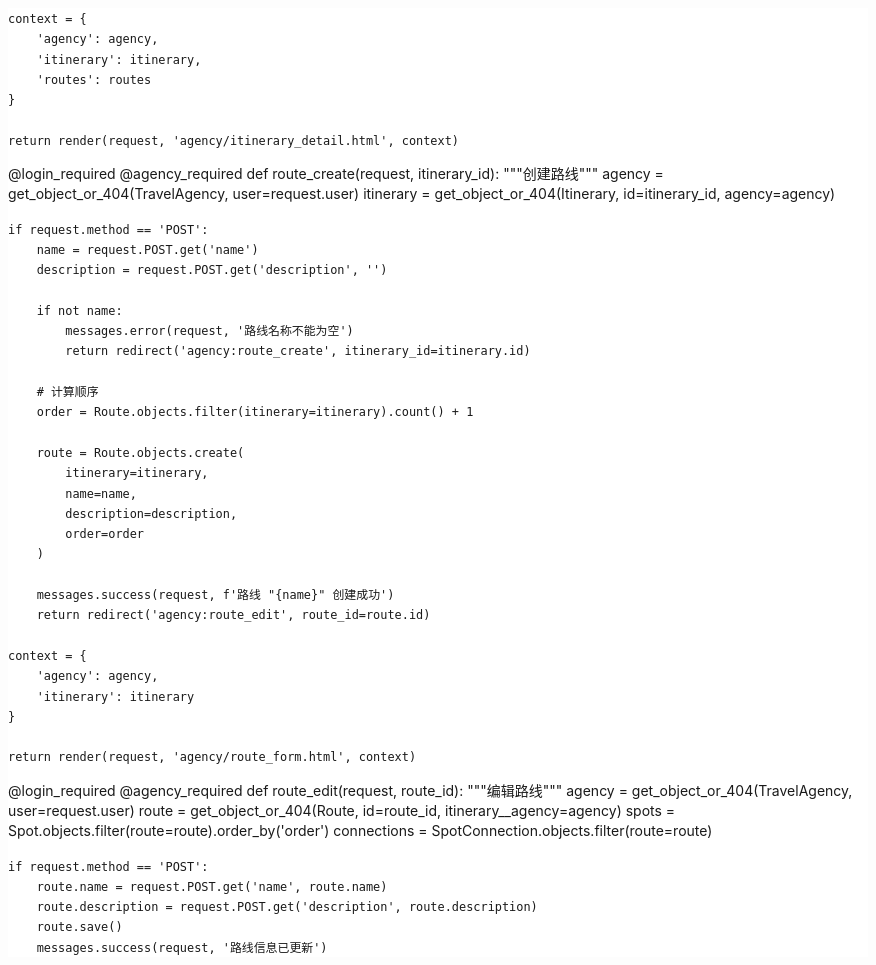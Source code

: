     context = {
        'agency': agency,
        'itinerary': itinerary,
        'routes': routes
    }

    return render(request, 'agency/itinerary_detail.html', context)


@login_required
@agency_required
def route_create(request, itinerary_id):
    """创建路线"""
    agency = get_object_or_404(TravelAgency, user=request.user)
    itinerary = get_object_or_404(Itinerary, id=itinerary_id, agency=agency)

    if request.method == 'POST':
        name = request.POST.get('name')
        description = request.POST.get('description', '')

        if not name:
            messages.error(request, '路线名称不能为空')
            return redirect('agency:route_create', itinerary_id=itinerary.id)

        # 计算顺序
        order = Route.objects.filter(itinerary=itinerary).count() + 1

        route = Route.objects.create(
            itinerary=itinerary,
            name=name,
            description=description,
            order=order
        )

        messages.success(request, f'路线 "{name}" 创建成功')
        return redirect('agency:route_edit', route_id=route.id)

    context = {
        'agency': agency,
        'itinerary': itinerary
    }

    return render(request, 'agency/route_form.html', context)


@login_required
@agency_required
def route_edit(request, route_id):
    """编辑路线"""
    agency = get_object_or_404(TravelAgency, user=request.user)
    route = get_object_or_404(Route, id=route_id, itinerary__agency=agency)
    spots = Spot.objects.filter(route=route).order_by('order')
    connections = SpotConnection.objects.filter(route=route)

    if request.method == 'POST':
        route.name = request.POST.get('name', route.name)
        route.description = request.POST.get('description', route.description)
        route.save()
        messages.success(request, '路线信息已更新')
